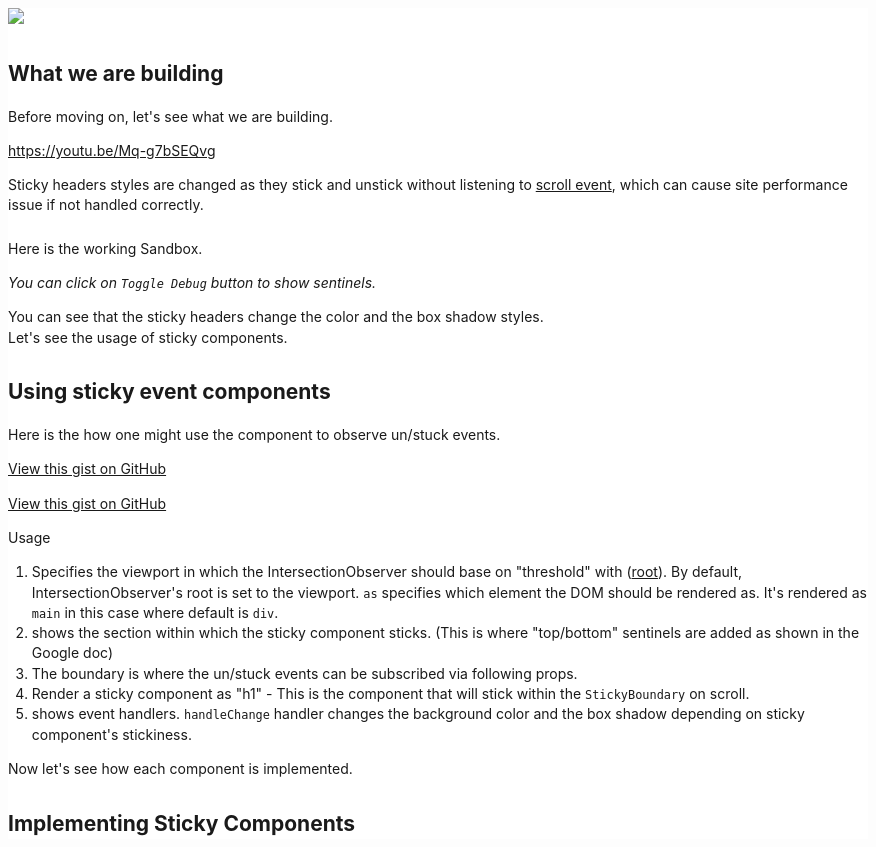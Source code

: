 ![](https://i2.wp.com/www.slightedgecoder.com/wp-content/uploads/2019/08/Sticky-Component-Overview.png?fit=1024%2C760&ssl=1)

## What we are building

Before moving on, let's see what we are building.

https://youtu.be/Mq-g7bSEQvg

Sticky headers styles are changed as they stick and unstick without listening to [scroll event](https://developer.mozilla.org/en-US/docs/Web/API/Document/scroll_event), which can cause site performance issue if not handled correctly.

###   
Here is the working Sandbox.

<iframe src="https://codesandbox.io/embed/react-sticky-javascript-refactored-w8otj?fontsize=14&amp;view=preview" title="react-sticky-javascript-refactored" allow="geolocation; microphone; camera; midi; vr; accelerometer; gyroscope; payment; ambient-light-sensor; encrypted-media; usb" style="width:100%; height:500px; border:0; border-radius: 4px; overflow:hidden;" sandbox="allow-modals allow-forms allow-popups allow-scripts allow-same-origin"></iframe>

_You can click on `Toggle Debug` button to show sentinels._

You can see that the sticky headers change the color and the box shadow styles.  
Let's see the usage of sticky components.

## Using sticky event components

Here is the how one might use the component to observe un/stuck events.

<script src="undefined.js"></script>

<a href="undefined">View this gist on GitHub</a>

<script src="https://gist.github.com/dance2die/a39355c83f23f5e8c66747eb612c7c3a.js"></script>

<a href="https://gist.github.com/dance2die/a39355c83f23f5e8c66747eb612c7c3a">View this gist on GitHub</a>

Usage

1. Specifies the viewport in which the IntersectionObserver should base on "threshold" with ([root](https://developer.mozilla.org/en-US/docs/Web/API/IntersectionObserver/root)). By default, IntersectionObserver's root is set to the viewport. `as` specifies which element the DOM should be rendered as. It's rendered as `main` in this case where default is `div`.
2. shows the section within which the sticky component sticks. (This is where "top/bottom" sentinels are added as shown in the Google doc)
3. The boundary is where the un/stuck events can be subscribed via following props.
4. Render a sticky component as "h1" - This is the component that will stick within the `StickyBoundary` on scroll.
5. shows event handlers. `handleChange` handler changes the background color and the box shadow depending on sticky component's stickiness.

Now let's see how each component is implemented.

## Implementing Sticky Components
